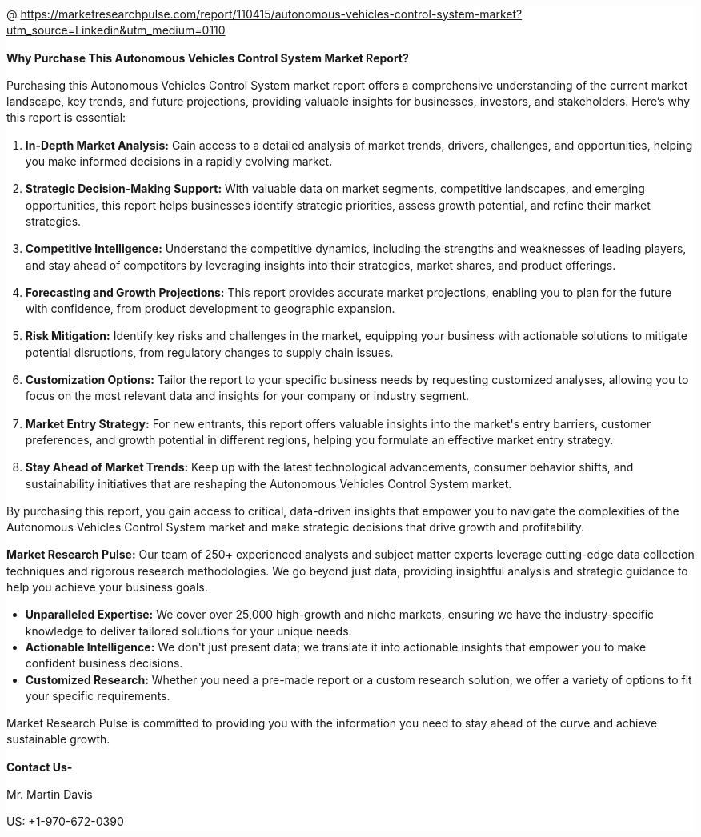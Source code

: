 @&nbsp;<a href="https://marketresearchpulse.com/report/110415/autonomous-vehicles-control-system-market?utm_source=Linkedin&utm_medium=0110">https://marketresearchpulse.com/report/110415/autonomous-vehicles-control-system-market?utm_source=Linkedin&utm_medium=0110</a></strong></p><p><strong>Why Purchase This Autonomous Vehicles Control System Market Report?</strong></p><p>Purchasing this Autonomous Vehicles Control System market report offers a comprehensive understanding of the current market landscape, key trends, and future projections, providing valuable insights for businesses, investors, and stakeholders. Here&rsquo;s why this report is essential:</p><ol><li><p><strong>In-Depth Market Analysis:</strong> Gain access to a detailed analysis of market trends, drivers, challenges, and opportunities, helping you make informed decisions in a rapidly evolving market.</p></li><li><p><strong>Strategic Decision-Making Support:</strong> With valuable data on market segments, competitive landscapes, and emerging opportunities, this report helps businesses identify strategic priorities, assess growth potential, and refine their market strategies.</p></li><li><p><strong>Competitive Intelligence:</strong> Understand the competitive dynamics, including the strengths and weaknesses of leading players, and stay ahead of competitors by leveraging insights into their strategies, market shares, and product offerings.</p></li><li><p><strong>Forecasting and Growth Projections:</strong> This report provides accurate market projections, enabling you to plan for the future with confidence, from product development to geographic expansion.</p></li><li><p><strong>Risk Mitigation:</strong> Identify key risks and challenges in the market, equipping your business with actionable solutions to mitigate potential disruptions, from regulatory changes to supply chain issues.</p></li><li><p><strong>Customization Options:</strong> Tailor the report to your specific business needs by requesting customized analyses, allowing you to focus on the most relevant data and insights for your company or industry segment.</p></li><li><p><strong>Market Entry Strategy:</strong> For new entrants, this report offers valuable insights into the market's entry barriers, customer preferences, and growth potential in different regions, helping you formulate an effective market entry strategy.</p></li><li><p><strong>Stay Ahead of Market Trends:</strong> Keep up with the latest technological advancements, consumer behavior shifts, and sustainability initiatives that are reshaping the Autonomous Vehicles Control System market.</p></li></ol><p>By purchasing this report, you gain access to critical, data-driven insights that empower you to navigate the complexities of the Autonomous Vehicles Control System market and make strategic decisions that drive growth and profitability.</p><p><strong>Market Research Pulse:</strong>&nbsp;Our team of 250+ experienced analysts and subject matter experts leverage cutting-edge data collection techniques and rigorous research methodologies. We go beyond just data, providing insightful analysis and strategic guidance to help you achieve your business goals.</p><ul><li><strong>Unparalleled Expertise:</strong>&nbsp;We cover over 25,000 high-growth and niche markets, ensuring we have the industry-specific knowledge to deliver tailored solutions for your unique needs.</li><li><strong>Actionable Intelligence:</strong>&nbsp;We don't just present data; we translate it into actionable insights that empower you to make confident business decisions.</li><li><strong>Customized Research:</strong>&nbsp;Whether you need a pre-made report or a custom research solution, we offer a variety of options to fit your specific requirements.</li></ul><p>Market Research Pulse is committed to providing you with the information you need to stay ahead of the curve and achieve sustainable growth.</p><p><strong>Contact Us-</strong></p><p>Mr. Martin Davis</p><p>US: +1-970-672-0390</p>
